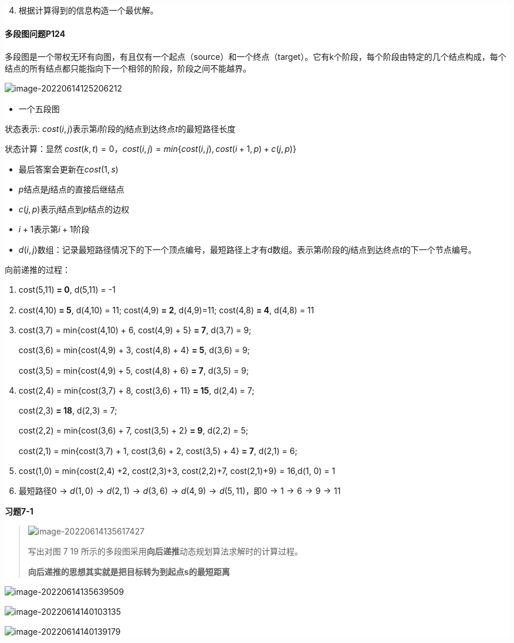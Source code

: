 4. 根据计算得到的信息构造一个最优解。

#### 多段图问题P124

多段图是一个带权无环有向图，有且仅有一个起点（source）和一个终点（target）。它有k个阶段，每个阶段由特定的几个结点构成，每个结点的所有结点都只能指向下一个相邻的阶段，阶段之间不能越界。

![image-20220614125206212](https://imgbed-1304793179.cos.ap-nanjing.myqcloud.com/typora/20220614125206.png)

+ 一个五段图

状态表示: $cost(i,j)$表示第$i$阶段的$j$结点到达终点$t$的最短路径长度

状态计算：显然 $cost(k,t) = 0$，$cost(i,j) = min\{cost(i,j), cost(i+1,p)+c(j,p)\}$

+ 最后答案会更新在$cost(1,s)$

+ $p$结点是$j$结点的直接后继结点

+ $c(j,p)$表示$j$结点到$p$结点的边权

+ $i+1$表示第$i+1$阶段
+ $d(i,j)$数组：记录最短路径情况下的下一个顶点编号，最短路径上才有d数组。表示第$i$阶段的$j$结点到达终点$t$的下一个节点编号。

 向前递推的过程：

1. cost(5,11) **= 0**, d(5,11) = -1

2. cost(4,10) **= 5**, d(4,10) = 11; cost(4,9) **= 2**, d(4,9)=11; cost(4,8) **= 4**, d(4,8) = 11

3. cost(3,7) = min{cost(4,10) + 6, cost(4,9) + 5} **= 7**, d(3,7) = 9;

   cost(3,6) = min{cost(4,9) + 3, cost(4,8) + 4} **= 5**, d(3,6) = 9;

   cost(3,5) = min{cost(4,9) + 5, cost(4,8) + 6} **= 7**, d(3,5) = 9;

4. cost(2,4) = min{cost(3,7) + 8, cost(3,6) + 11} **= 15**, d(2,4) = 7;

   cost(2,3) **= 18**, d(2,3) = 7;

   cost(2,2) = min{cost(3,6) + 7, cost(3,5) + 2} **= 9**, d(2,2) = 5;

   cost(2,1) = min{cost(3,7) + 1, cost(3,6) + 2, cost(3,5) + 4} **= 7**, d(2,1) = 6;

5. cost(1,0) = min{cost(2,4) +2, cost(2,3)+3, cost(2,2)+7, cost(2,1)+9} = 16,d(1, 0) = 1
6. 最短路径$0\rightarrow d(1,0)\rightarrow d(2,1)\rightarrow d(3,6) \rightarrow d(4,9)\rightarrow d(5,11)$，即$0\rightarrow 1 \rightarrow 6 \rightarrow 9 \rightarrow 11$

**习题7-1**

>![image-20220614135617427](https://imgbed-1304793179.cos.ap-nanjing.myqcloud.com/typora/20220614135617.png)
>
>写出对图 7 19 所示的多段图采用**向后递推**动态规划算法求解时的计算过程。
>
>**向后递推的思想其实就是把目标转为到起点s的最短距离**

![image-20220614135639509](https://imgbed-1304793179.cos.ap-nanjing.myqcloud.com/typora/20220614135639.png)

![image-20220614140103135](https://imgbed-1304793179.cos.ap-nanjing.myqcloud.com/typora/20220614140103.png)

![image-20220614140139179](https://imgbed-1304793179.cos.ap-nanjing.myqcloud.com/typora/20220614140139.png)
